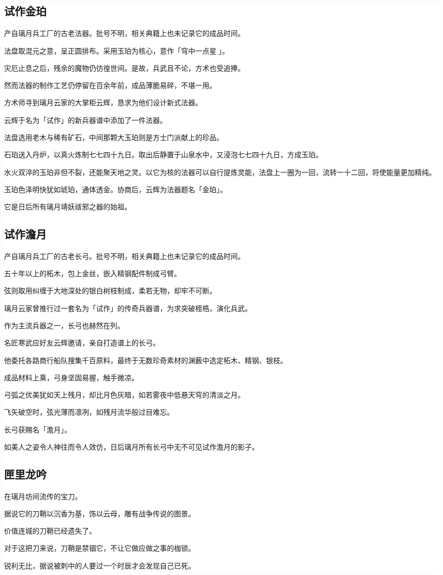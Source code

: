 ## 试作金珀

产自璃月兵工厂的古老法器。批号不明，相关典籍上也未记录它的成品时间。

法盘取混元之意，呈正圆排布。采用玉珀为核心，意作「穹中一点星 」。

灾厄止息之后，残余的魔物仍彷徨世间。是故，兵武且不论，方术也受追捧。

然而法器的制作工艺仍停留在百余年前，成品薄脆易碎，不堪一用。

方术师寻到璃月云家的大掌柜云辉，恳求为他们设计新式法器。

云辉于名为「试作」的新兵器谱中添加了一件法器。

法盘选用老木与稀有矿石，中间那颗大玉珀则是方士门派献上的珍品。

石珀送入丹炉，以真火炼制七七四十九日。取出后静置于山泉水中，又浸泡七七四十九日，方成玉珀。

水火双淬的玉珀非但不裂，还能聚天地之灵。以它为核的法器可以自行提炼灵能，法盘上一圈为一回，流转一十二回，将使能量更加精纯。

玉珀色泽明快犹如琥珀，通体透金。协商后，云辉为法器题名「金珀」。

它是日后所有璃月靖妖祓邪之器的始祖。

## 试作澹月

产自璃月兵工厂的古老长弓。批号不明，相关典籍上也未记录它的成品时间。

五十年以上的柘木，包上金丝，嵌入精钢配件制成弓臂。

弦则取用纠缠于大地深处的银白树枝制成，柔若无物，却牢不可断。

璃月云家曾推行过一套名为「试作」的传奇兵器谱，为求突破桎梏，演化兵武。

作为主流兵器之一，长弓也赫然在列。

名匠寒武应好友云辉邀请，亲自打造谱上的长弓。

他委托各路商行船队搜集千百原料，最终于无数珍奇素材的渊薮中选定柘木、精钢、银枝。

成品材料上乘，弓身坚固易握，触手微凉。

弓弧之优美犹如天上残月，却比月色灰暗，如若雾夜中低悬天穹的清淡之月。

飞矢破空时，弦光薄而凛冽，如残月流华般过目难忘。

长弓获赐名「澹月」。

如美人之姿令人神往而令人效仿，日后璃月所有长弓中无不可见试作澹月的影子。

## 匣里龙吟

在璃月坊间流传的宝刀。

据说它的刀鞘以沉香为基，饰以云母，雕有战争传说的图景。

价值连城的刀鞘已经遗失了。

对于这把刀来说，刀鞘是禁锢它，不让它做应做之事的枷锁。

锐利无比，据说被刺中的人要过一个时辰才会发现自己已死。
